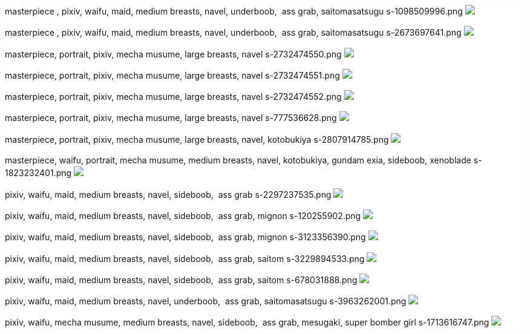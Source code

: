 masterpiece , pixiv, waifu, maid, medium breasts, navel, underboob,  ass grab, saitomasatsugu s-1098509996.png
<img src="https://p.sda1.dev/7/a940b6662542f335de2f42608046f9ec/foo.png" referrerpolicy="no-referrer">

masterpiece , pixiv, waifu, maid, medium breasts, navel, underboob,  ass grab, saitomasatsugu s-2673697641.png
<img src="https://p.sda1.dev/7/bbb5b690d1781b57855b8dd0a6c8704a/foo.png" referrerpolicy="no-referrer">

masterpiece, portrait, pixiv, mecha musume, large breasts, navel s-2732474550.png
<img src="https://p.sda1.dev/7/0a1e3a2fa47ca20403940ca950890d56/foo.png" referrerpolicy="no-referrer">

masterpiece, portrait, pixiv, mecha musume, large breasts, navel s-2732474551.png
<img src="https://p.sda1.dev/7/439563110466ae1ff04ce5df2b0af1b6/foo.png" referrerpolicy="no-referrer">

masterpiece, portrait, pixiv, mecha musume, large breasts, navel s-2732474552.png
<img src="https://p.sda1.dev/7/88ef8b70e61f147de62a92192122e0f5/foo.png" referrerpolicy="no-referrer">

masterpiece, portrait, pixiv, mecha musume, large breasts, navel s-777536628.png
<img src="https://p.sda1.dev/7/290c8c46599357f08f58f9fa20651872/foo.png" referrerpolicy="no-referrer">

masterpiece, portrait, pixiv, mecha musume, large breasts, navel, kotobukiya s-2807914785.png
<img src="https://p.sda1.dev/7/246c17d01bb48ff891ed097abd9e5985/foo.png" referrerpolicy="no-referrer">

masterpiece, waifu, portrait, mecha musume, medium breasts, navel, kotobukiya, gundam exia, sideboob, xenoblade s-1823232401.png
<img src="https://p.sda1.dev/7/111c42d9c2d413f6ae3cf657caca2a91/foo.png" referrerpolicy="no-referrer">

pixiv, waifu, maid, medium breasts, navel, sideboob,  ass grab s-2297237535.png
<img src="https://p.sda1.dev/7/de1c5e43499eb47593a1f63d7b763bf4/foo.png" referrerpolicy="no-referrer">

pixiv, waifu, maid, medium breasts, navel, sideboob,  ass grab, mignon s-120255902.png
<img src="https://p.sda1.dev/7/8b55a49d2216e9c47416dc915a113ee0/foo.png" referrerpolicy="no-referrer">

pixiv, waifu, maid, medium breasts, navel, sideboob,  ass grab, mignon s-3123356390.png
<img src="https://p.sda1.dev/7/39d86388b316bf8cba7c0f1eda78e1f4/foo.png" referrerpolicy="no-referrer">

pixiv, waifu, maid, medium breasts, navel, sideboob,  ass grab, saitom s-3229894533.png
<img src="https://p.sda1.dev/7/d92abcbfc322b215ea18e6f8f42dcf0e/foo.png" referrerpolicy="no-referrer">

pixiv, waifu, maid, medium breasts, navel, sideboob,  ass grab, saitom s-678031888.png
<img src="https://p.sda1.dev/7/8ce8539a1f1f8dd8bbe3d6bf47fc59d2/foo.png" referrerpolicy="no-referrer">

pixiv, waifu, maid, medium breasts, navel, underboob,  ass grab, saitomasatsugu s-3963262001.png
<img src="https://p.sda1.dev/7/b93f7a9c8b6b0cb205279c139caa7e67/foo.png" referrerpolicy="no-referrer">

pixiv, waifu, mecha musume, medium breasts, navel, sideboob,  ass grab, mesugaki, super bomber girl s-1713616747.png
<img src="https://p.sda1.dev/7/948f916ac42bbaa594fd6abe2ca7dd27/foo.png" referrerpolicy="no-referrer">
